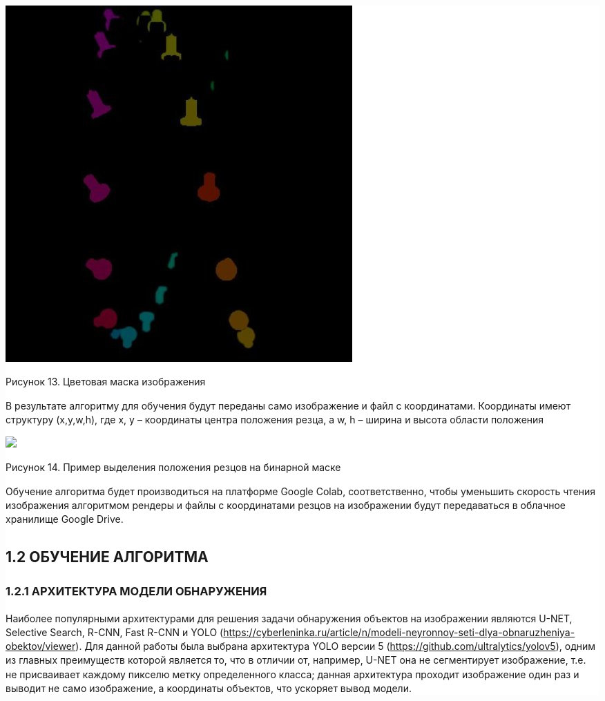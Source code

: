    ![photo_2023-06-04_19-43-01](Aspose.Words.b1aeacf7-b317-4b23-8bb1-18089a9f1dd0.013.jpeg)

   Рисунок 13. Цветовая маска изображения

   В результате алгоритму для обучения будут переданы само изображение и файл с координатами. Координаты имеют структуру (x,y,w,h), где x, y – координаты центра положения резца, а w, h – ширина и высота области положения

   ![](Aspose.Words.b1aeacf7-b317-4b23-8bb1-18089a9f1dd0.014.png)

   Рисунок 14. Пример выделения положения резцов на бинарной маске

   Обучение алгоритма будет производиться на платформе Google Colab, соответственно, чтобы уменьшить скорость чтения изображения алгоритмом рендеры и файлы с координатами резцов на изображении будут передаваться в облачное хранилище Google Drive.
   ## <a name="_toc137207458"></a>**1.2 ОБУЧЕНИЕ АЛГОРИТМА**
   ### <a name="_toc137207459"></a>**1.2.1 АРХИТЕКТУРА МОДЕЛИ ОБНАРУЖЕНИЯ**
   Наиболее популярными архитектурами для решения задачи обнаружения объектов на изображении являются U-NET, Selective Search, R-CNN, Fast R-CNN и YOLO (<https://cyberleninka.ru/article/n/modeli-neyronnoy-seti-dlya-obnaruzheniya-obektov/viewer>). Для данной работы была выбрана архитектура YOLO версии 5 (<https://github.com/ultralytics/yolov5>), одним из главных преимуществ которой является то, что в отличии от, например, U-NET она не сегментирует изображение, т.е. не присваивает каждому пикселю метку определенного класса; данная архитектура проходит изображение один раз и выводит не само изображение, а координаты объектов, что ускоряет вывод модели. 
